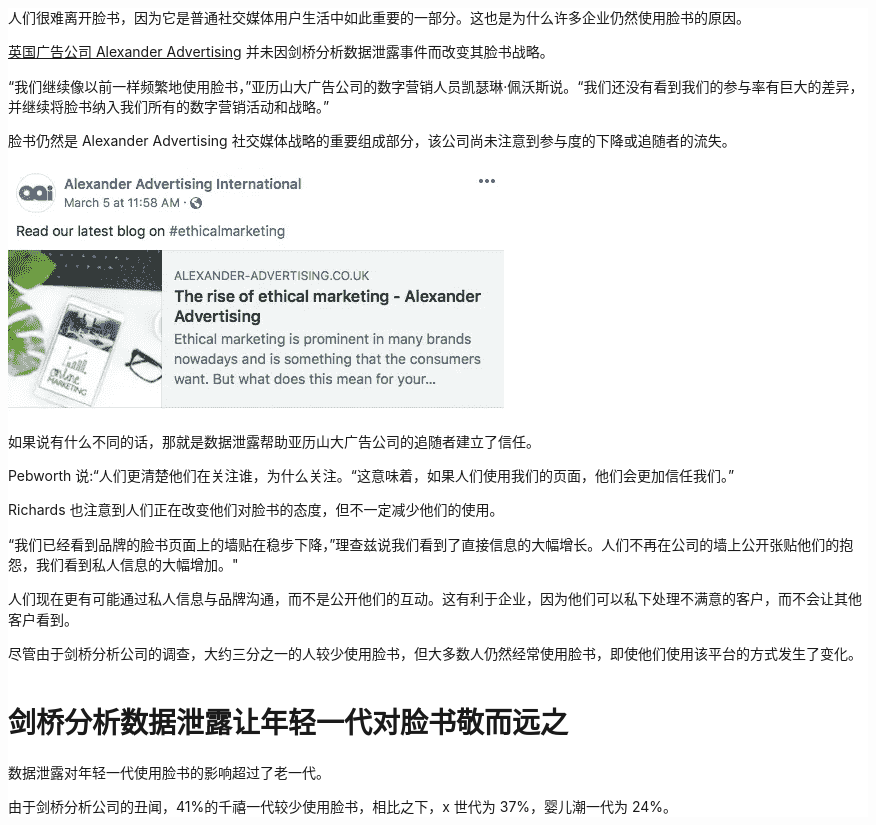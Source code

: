 人们很难离开脸书，因为它是普通社交媒体用户生活中如此重要的一部分。这也是为什么许多企业仍然使用脸书的原因。

[英国广告公司 Alexander Advertising](https://www.alexander-advertising.co.uk/) 并未因剑桥分析数据泄露事件而改变其脸书战略。

“我们继续像以前一样频繁地使用脸书，”亚历山大广告公司的数字营销人员凯瑟琳·佩沃斯说。“我们还没有看到我们的参与率有巨大的差异，并继续将脸书纳入我们所有的数字营销活动和战略。”

脸书仍然是 Alexander Advertising 社交媒体战略的重要组成部分，该公司尚未注意到参与度的下降或追随者的流失。

![](img/560956d63e44d514adcbff26aed02474.png)

如果说有什么不同的话，那就是数据泄露帮助亚历山大广告公司的追随者建立了信任。

Pebworth 说:“人们更清楚他们在关注谁，为什么关注。“这意味着，如果人们使用我们的页面，他们会更加信任我们。”

Richards 也注意到人们正在改变他们对脸书的态度，但不一定减少他们的使用。

“我们已经看到品牌的脸书页面上的墙贴在稳步下降，”理查兹说我们看到了直接信息的大幅增长。人们不再在公司的墙上公开张贴他们的抱怨，我们看到私人信息的大幅增加。"

人们现在更有可能通过私人信息与品牌沟通，而不是公开他们的互动。这有利于企业，因为他们可以私下处理不满意的客户，而不会让其他客户看到。

尽管由于剑桥分析公司的调查，大约三分之一的人较少使用脸书，但大多数人仍然经常使用脸书，即使他们使用该平台的方式发生了变化。

# 剑桥分析数据泄露让年轻一代对脸书敬而远之

数据泄露对年轻一代使用脸书的影响超过了老一代。

由于剑桥分析公司的丑闻，41%的千禧一代较少使用脸书，相比之下，x 世代为 37%，婴儿潮一代为 24%。
